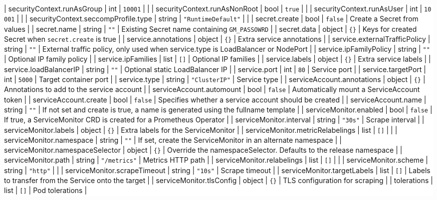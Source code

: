 | securityContext.runAsGroup | int | `10001` |  |
| securityContext.runAsNonRoot | bool | `true` |  |
| securityContext.runAsUser | int | `10001` |  |
| securityContext.seccompProfile.type | string | `"RuntimeDefault"` |  |
| secret.create | bool | `false` | Create a Secret from values |
| secret.name | string | `""` | Existing Secret name containing `GM_PASSOWRD` |
| secret.data | object | `{}` | Keys for created Secret when `secret.create` is true |
| service.annotations | object | `{}` | Extra service annotations |
| service.externalTrafficPolicy | string | `""` | External traffic policy, only used when service.type is LoadBalancer or NodePort |
| service.ipFamilyPolicy | string | `""` | Optional IP family policy |
| service.ipFamilies | list | `[]` | Optional IP families |
| service.labels | object | `{}` | Extra service labels |
| service.loadBalancerIP | string | `""` | Optional static LoadBalancer IP |
| service.port | int | `80` | Service port |
| service.targetPort | int | `5000` | Target container port |
| service.type | string | `"ClusterIP"` | Service type |
| serviceAccount.annotations | object | `{}` | Annotations to add to the service account |
| serviceAccount.automount | bool | `false` | Automatically mount a ServiceAccount token |
| serviceAccount.create | bool | `false` | Specifies whether a service account should be created |
| serviceAccount.name | string | `""` | If not set and create is true, a name is generated using the fullname template |
| serviceMonitor.enabled | bool | `false` | If true, a ServiceMonitor CRD is created for a Prometheus Operator |
| serviceMonitor.interval | string | `"30s"` | Scrape interval |
| serviceMonitor.labels | object | `{}` | Extra labels for the ServiceMonitor |
| serviceMonitor.metricRelabelings | list | `[]` |  |
| serviceMonitor.namespace | string | `""` | If set, create the ServiceMonitor in an alternate namespace |
| serviceMonitor.namespaceSelector | object | `{}` | Override the namespaceSelector. Defaults to the release namespace |
| serviceMonitor.path | string | `"/metrics"` | Metrics HTTP path |
| serviceMonitor.relabelings | list | `[]` |  |
| serviceMonitor.scheme | string | `"http"` |  |
| serviceMonitor.scrapeTimeout | string | `"10s"` | Scrape timeout |
| serviceMonitor.targetLabels | list | `[]` | Labels to transfer from the Service onto the target |
| serviceMonitor.tlsConfig | object | `{}` | TLS configuration for scraping |
| tolerations | list | `[]` | Pod tolerations |
